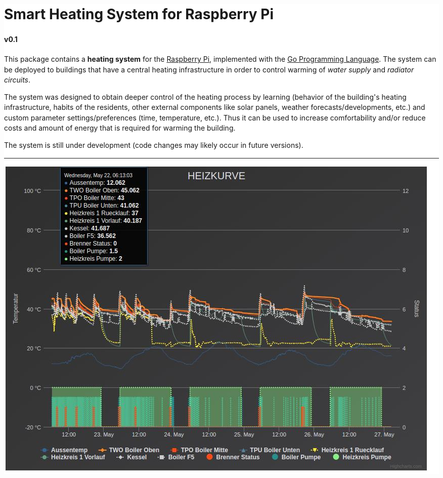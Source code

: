 # Smart Heating System for Raspberry Pi

#### v0.1

This package contains a **heating system** for the [Raspberry Pi](https://www.raspberrypi.org/), implemented with the [Go Programming Language](https://golang.org/). The system can be deployed to buildings that have a central heating infrastructure in order to control warming of *water supply* and *radiator circuits*.

The system was designed to obtain deeper control of the heating process by learning (behavior of the building's heating infrastructure, habits of the residents, other external components like solar panels, weather forecasts/developments, etc.) and custom parameter settings/preferences (time, temperature, etc.). Thus it can be used to increase comfortability and/or reduce costs and amount of energy that is required for warming the building.

The system is still under development (code changes may likely occur in future versions).
***

![alt text](./doc/img/display.jpg "web-based visualization of temperature and state history")
